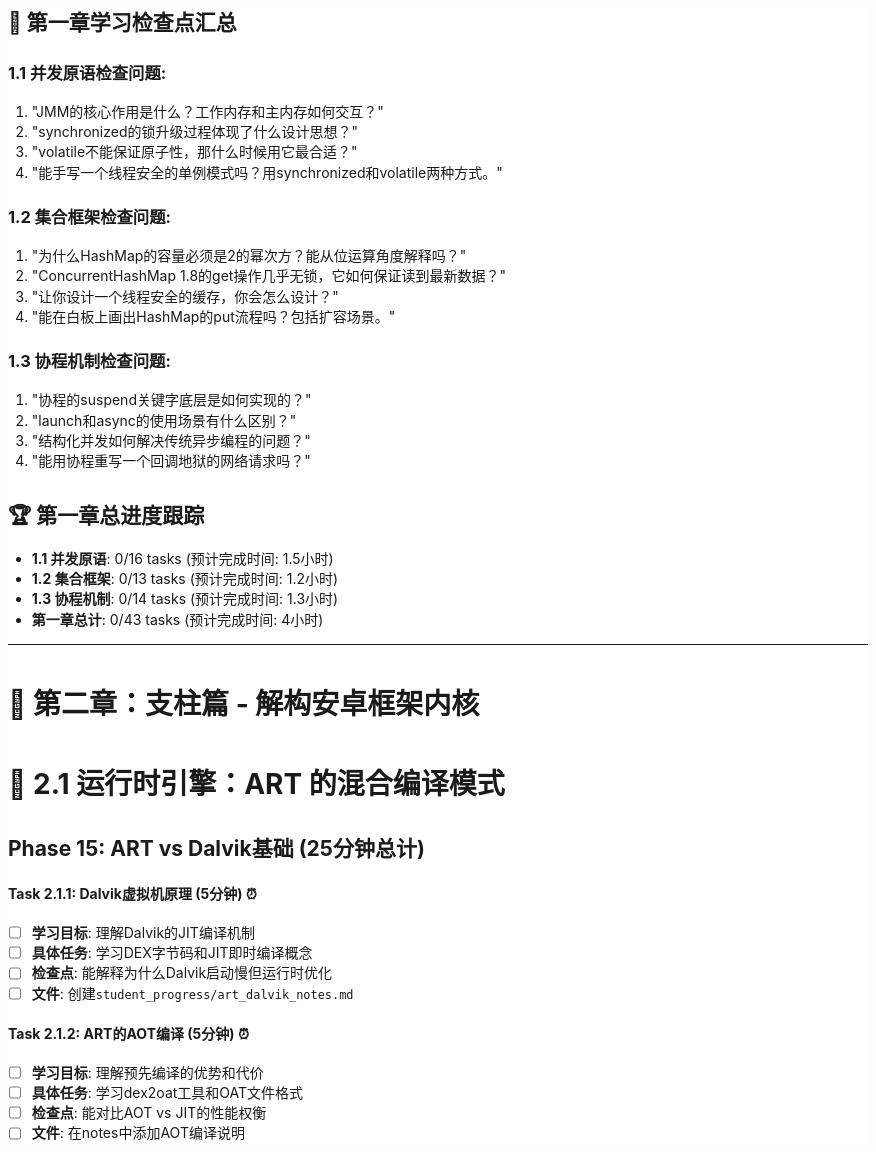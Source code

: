 ## 🎯 第一章学习检查点汇总

### 1.1 并发原语检查问题:
1. "JMM的核心作用是什么？工作内存和主内存如何交互？"
2. "synchronized的锁升级过程体现了什么设计思想？"
3. "volatile不能保证原子性，那什么时候用它最合适？"
4. "能手写一个线程安全的单例模式吗？用synchronized和volatile两种方式。"

### 1.2 集合框架检查问题:
1. "为什么HashMap的容量必须是2的幂次方？能从位运算角度解释吗？"
2. "ConcurrentHashMap 1.8的get操作几乎无锁，它如何保证读到最新数据？"
3. "让你设计一个线程安全的缓存，你会怎么设计？"
4. "能在白板上画出HashMap的put流程吗？包括扩容场景。"

### 1.3 协程机制检查问题:
1. "协程的suspend关键字底层是如何实现的？"
2. "launch和async的使用场景有什么区别？"
3. "结构化并发如何解决传统异步编程的问题？"
4. "能用协程重写一个回调地狱的网络请求吗？"

## 🏆 第一章总进度跟踪
- **1.1 并发原语**: 0/16 tasks (预计完成时间: 1.5小时)
- **1.2 集合框架**: 0/13 tasks (预计完成时间: 1.2小时)  
- **1.3 协程机制**: 0/14 tasks (预计完成时间: 1.3小时)
- **第一章总计**: 0/43 tasks (预计完成时间: 4小时)

---

# 📱 第二章：支柱篇 - 解构安卓框架内核

# 🎯 2.1 运行时引擎：ART 的混合编译模式

## Phase 15: ART vs Dalvik基础 (25分钟总计)

#### Task 2.1.1: Dalvik虚拟机原理 (5分钟) ⏰
- [ ] **学习目标**: 理解Dalvik的JIT编译机制
- [ ] **具体任务**: 学习DEX字节码和JIT即时编译概念
- [ ] **检查点**: 能解释为什么Dalvik启动慢但运行时优化
- [ ] **文件**: 创建`student_progress/art_dalvik_notes.md`

#### Task 2.1.2: ART的AOT编译 (5分钟) ⏰
- [ ] **学习目标**: 理解预先编译的优势和代价
- [ ] **具体任务**: 学习dex2oat工具和OAT文件格式
- [ ] **检查点**: 能对比AOT vs JIT的性能权衡
- [ ] **文件**: 在notes中添加AOT编译说明
